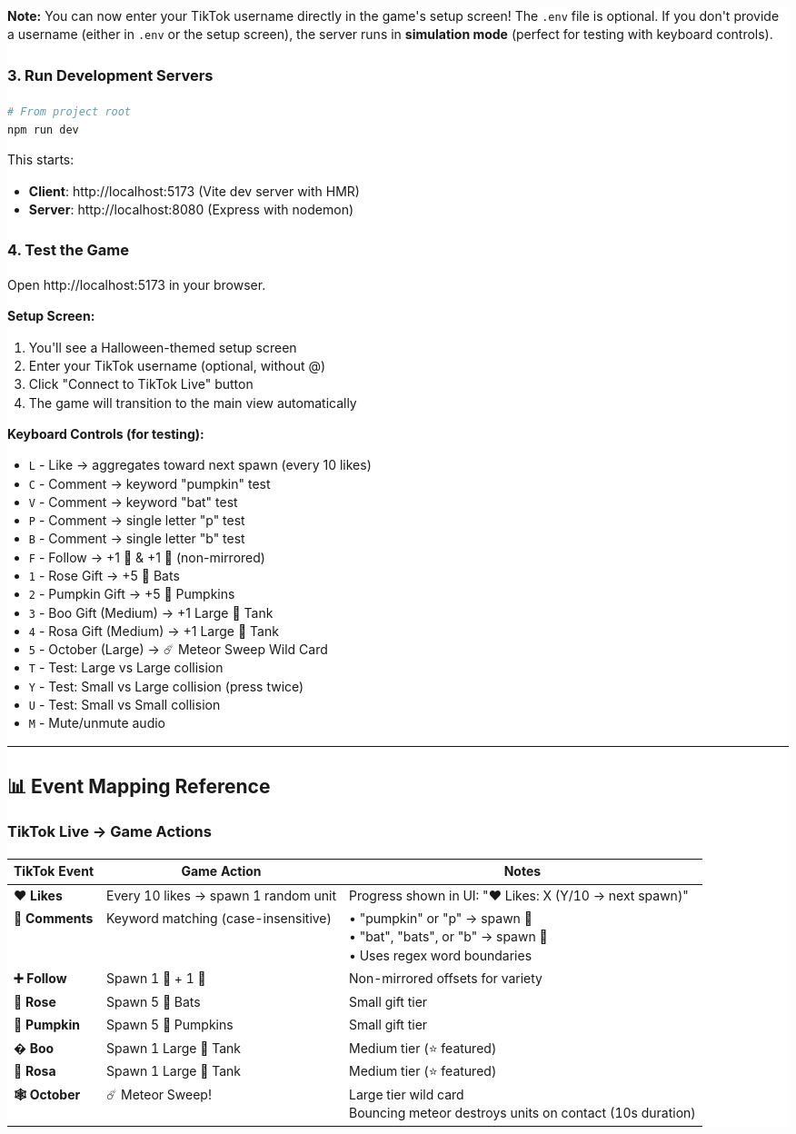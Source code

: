**Note:** You can now enter your TikTok username directly in the game's setup screen! The `.env` file is optional. If you don't provide a username (either in `.env` or the setup screen), the server runs in **simulation mode** (perfect for testing with keyboard controls).

### 3. Run Development Servers

```bash
# From project root
npm run dev
```

This starts:
- **Client**: http://localhost:5173 (Vite dev server with HMR)
- **Server**: http://localhost:8080 (Express with nodemon)

### 4. Test the Game

Open http://localhost:5173 in your browser.

**Setup Screen:**
1. You'll see a Halloween-themed setup screen
2. Enter your TikTok username (optional, without @)
3. Click "Connect to TikTok Live" button
4. The game will transition to the main view automatically

**Keyboard Controls (for testing):**
- `L` - Like → aggregates toward next spawn (every 10 likes)
- `C` - Comment → keyword "pumpkin" test
- `V` - Comment → keyword "bat" test
- `P` - Comment → single letter "p" test
- `B` - Comment → single letter "b" test
- `F` - Follow → +1 🎃 & +1 🦇 (non-mirrored)
- `1` - Rose Gift → +5 🦇 Bats
- `2` - Pumpkin Gift → +5 🎃 Pumpkins
- `3` - Boo Gift (Medium) → +1 Large 🎃 Tank
- `4` - Rosa Gift (Medium) → +1 Large 🦇 Tank
- `5` - October (Large) → ☄️ Meteor Sweep Wild Card
- `T` - Test: Large vs Large collision
- `Y` - Test: Small vs Large collision (press twice)
- `U` - Test: Small vs Small collision
- `M` - Mute/unmute audio

---

## 📊 Event Mapping Reference

### TikTok Live → Game Actions

| TikTok Event | Game Action | Notes |
|--------------|-------------|-------|
| **❤️ Likes** | Every 10 likes → spawn 1 random unit | Progress shown in UI: "❤️ Likes: X (Y/10 → next spawn)" |
| **💬 Comments** | Keyword matching (case-insensitive) | • "pumpkin" or "p" → spawn 🎃<br>• "bat", "bats", or "b" → spawn 🦇<br>• Uses regex word boundaries |
| **➕ Follow** | Spawn 1 🎃 + 1 🦇 | Non-mirrored offsets for variety |
| **🌹 Rose** | Spawn 5 🦇 Bats | Small gift tier |
| **🎃 Pumpkin** | Spawn 5 🎃 Pumpkins | Small gift tier |
| **� Boo** | Spawn 1 Large 🎃 Tank | Medium tier (⭐ featured) |
| **🌹 Rosa** | Spawn 1 Large 🦇 Tank | Medium tier (⭐ featured) |
| **🕸️ October** | ☄️ Meteor Sweep! | Large tier wild card<br>Bouncing meteor destroys units on contact (10s duration) |
